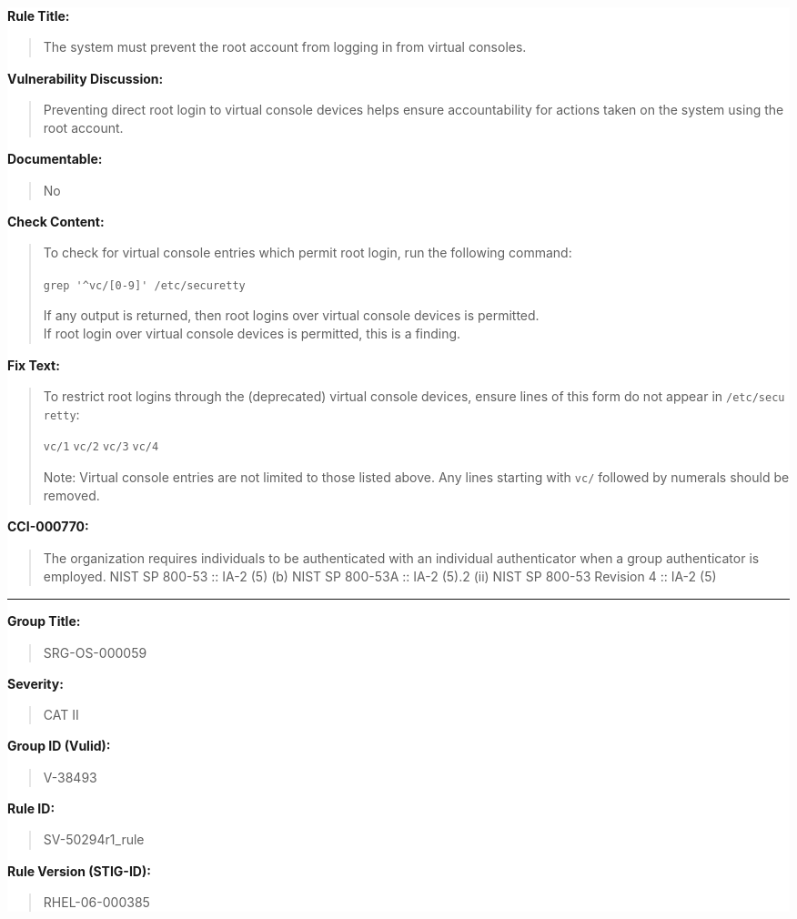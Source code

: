 __Rule Title:__
> The system must prevent the root account from logging in from virtual consoles.

__Vulnerability Discussion:__ 
> Preventing direct root login to virtual console devices helps ensure accountability for actions taken on the system using the root account.

__Documentable:__ 
> No

__Check Content:__ 
> To check for virtual console entries which permit root login, run the following command:  
>  
> ```shell
> grep '^vc/[0-9]' /etc/securetty 
> ```
>  
> If any output is returned, then root logins over virtual console devices is permitted.  
> If root login over virtual console devices is permitted, this is a finding.

__Fix Text:__ 
> To restrict root logins through the (deprecated) virtual console devices, ensure lines of this form do not appear in `/etc/securetty`:  
>  
> `vc/1` 
> `vc/2`
> `vc/3` 
> `vc/4` 
>  
> Note:  Virtual console entries are not limited to those listed above.  Any lines starting with `vc/` followed by numerals should be removed.

__CCI-000770:__ 
> The organization requires individuals to be authenticated with an individual authenticator when a group authenticator is employed.
> NIST SP 800-53 :: IA-2 (5) (b)
> NIST SP 800-53A :: IA-2 (5).2 (ii)
> NIST SP 800-53 Revision 4 :: IA-2 (5)

------------------------------------------------------------------------------------------------------------------------

__Group Title:__
> SRG-OS-000059 

__Severity:__
> CAT II 

__Group ID (Vulid):__
> V-38493

__Rule ID:__
> SV-50294r1_rule

__Rule Version (STIG-ID):__
> RHEL-06-000385 
